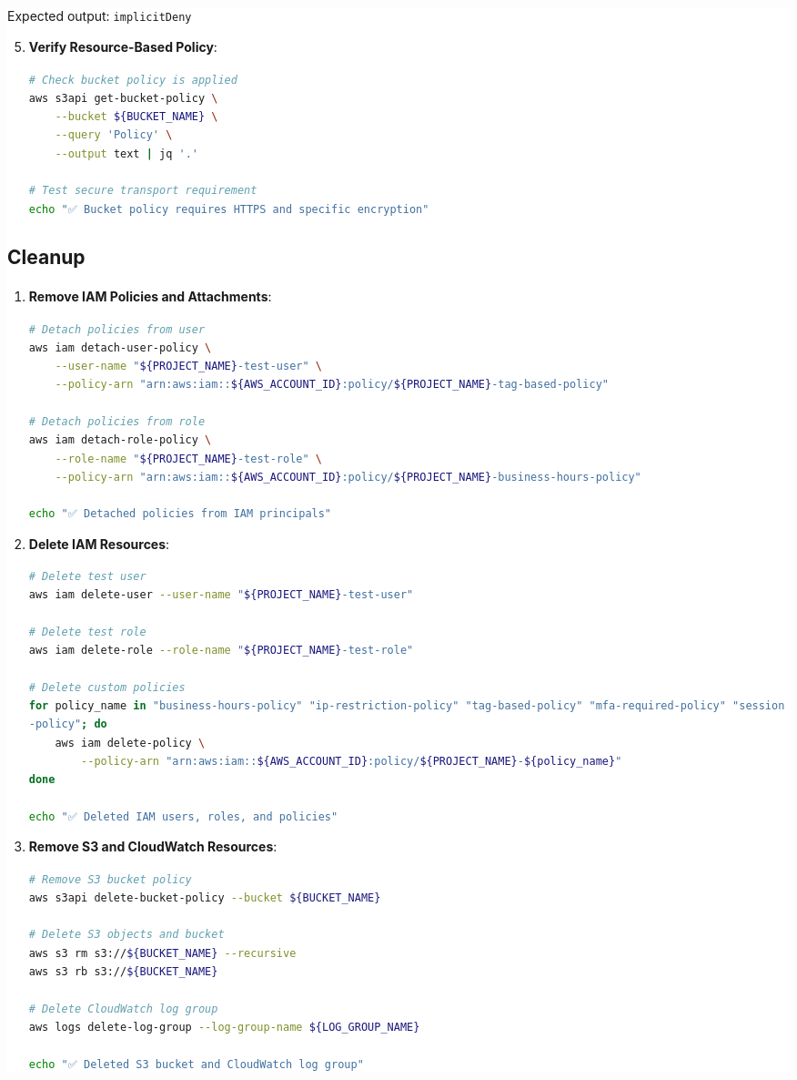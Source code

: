    Expected output: `implicitDeny`

5. **Verify Resource-Based Policy**:

   ```bash
   # Check bucket policy is applied
   aws s3api get-bucket-policy \
       --bucket ${BUCKET_NAME} \
       --query 'Policy' \
       --output text | jq '.'
   
   # Test secure transport requirement
   echo "✅ Bucket policy requires HTTPS and specific encryption"
   ```

## Cleanup

1. **Remove IAM Policies and Attachments**:

   ```bash
   # Detach policies from user
   aws iam detach-user-policy \
       --user-name "${PROJECT_NAME}-test-user" \
       --policy-arn "arn:aws:iam::${AWS_ACCOUNT_ID}:policy/${PROJECT_NAME}-tag-based-policy"
   
   # Detach policies from role
   aws iam detach-role-policy \
       --role-name "${PROJECT_NAME}-test-role" \
       --policy-arn "arn:aws:iam::${AWS_ACCOUNT_ID}:policy/${PROJECT_NAME}-business-hours-policy"
   
   echo "✅ Detached policies from IAM principals"
   ```

2. **Delete IAM Resources**:

   ```bash
   # Delete test user
   aws iam delete-user --user-name "${PROJECT_NAME}-test-user"
   
   # Delete test role
   aws iam delete-role --role-name "${PROJECT_NAME}-test-role"
   
   # Delete custom policies
   for policy_name in "business-hours-policy" "ip-restriction-policy" "tag-based-policy" "mfa-required-policy" "session-policy"; do
       aws iam delete-policy \
           --policy-arn "arn:aws:iam::${AWS_ACCOUNT_ID}:policy/${PROJECT_NAME}-${policy_name}"
   done
   
   echo "✅ Deleted IAM users, roles, and policies"
   ```

3. **Remove S3 and CloudWatch Resources**:

   ```bash
   # Remove S3 bucket policy
   aws s3api delete-bucket-policy --bucket ${BUCKET_NAME}
   
   # Delete S3 objects and bucket
   aws s3 rm s3://${BUCKET_NAME} --recursive
   aws s3 rb s3://${BUCKET_NAME}
   
   # Delete CloudWatch log group
   aws logs delete-log-group --log-group-name ${LOG_GROUP_NAME}
   
   echo "✅ Deleted S3 bucket and CloudWatch log group"
   ```
